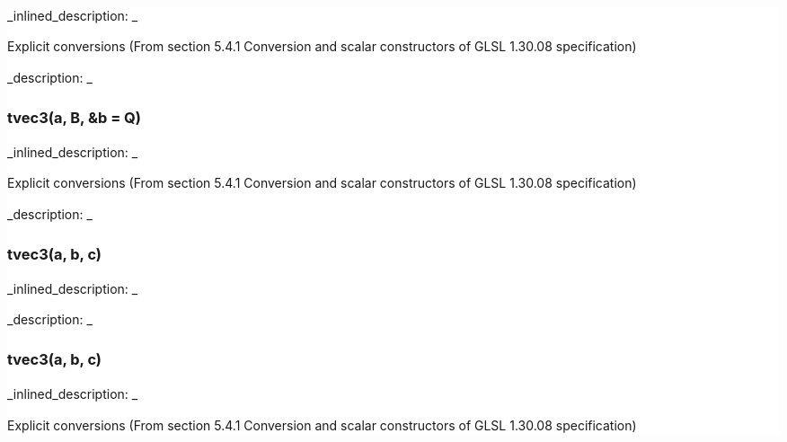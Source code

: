 

_inlined_description: _

Explicit conversions (From section 5.4.1 Conversion and scalar constructors of GLSL 1.30.08 specification)





_description: _









### tvec3(a, B, &b = Q)



_inlined_description: _

Explicit conversions (From section 5.4.1 Conversion and scalar constructors of GLSL 1.30.08 specification)





_description: _









### tvec3(a, b, c)



_inlined_description: _







_description: _









### tvec3(a, b, c)



_inlined_description: _

Explicit conversions (From section 5.4.1 Conversion and scalar constructors of GLSL 1.30.08 specification)

